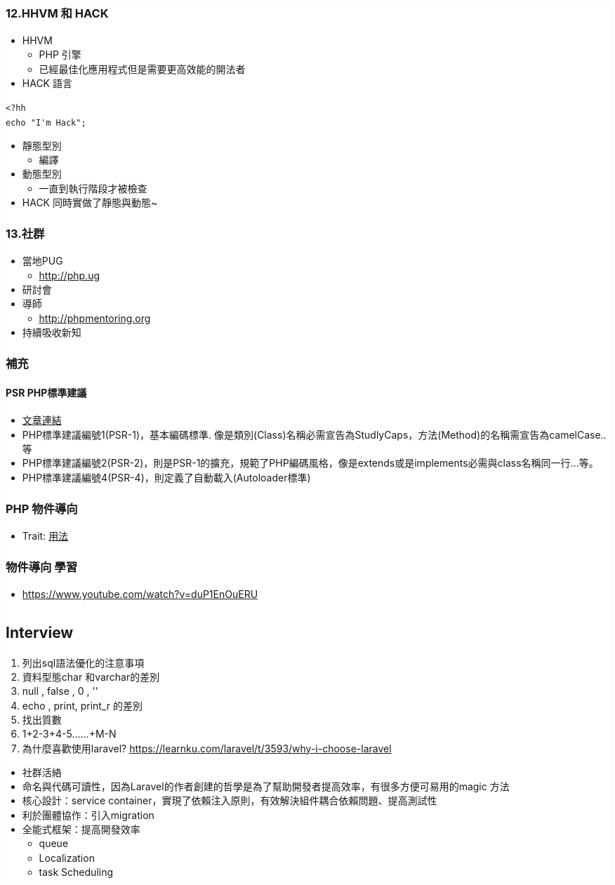 ### 12.HHVM 和 HACK
- HHVM
    - PHP 引擎
    - 已經最佳化應用程式但是需要更高效能的開法者
- HACK 語言
```php=
<?hh
echo "I'm Hack";
```
- 靜態型別
    - 編譯
- 動態型別
    - 一直到執行階段才被檢查
- HACK 同時實做了靜態與動態~

### 13.社群
- 當地PUG
    - http://php.ug
- 研討會
- 導師
    - http://phpmentoring.org
- 持續吸收新知

### 補充
#### PSR PHP標準建議
- [文章連結](https://www.ccc.tc/article/php-standards-recommendations#)
- PHP標準建議編號1(PSR-1)，基本編碼標準. 像是類別(Class)名稱必需宣告為StudlyCaps，方法(Method)的名稱需宣告為camelCase..等
- PHP標準建議編號2(PSR-2)，則是PSR-1的擴充，規範了PHP編碼風格，像是extends或是implements必需與class名稱同一行...等。
- PHP標準建議編號4(PSR-4)，則定義了自動載入(Autoloader標準)

### PHP 物件導向
- Trait: [用法](http://oomusou.io/php/php-trait/)

### 物件導向 學習
- https://www.youtube.com/watch?v=duP1EnOuERU



## Interview
1. 列出sql語法優化的注意事項
2. 資料型態char 和varchar的差別
3. null , false , 0 , ''
4. echo , print, print_r 的差別
5. 找出質數
6. 1+2-3+4-5......+M-N
7. 為什麼喜歡使用laravel?
https://learnku.com/laravel/t/3593/why-i-choose-laravel

- 社群活絡
- 命名與代碼可讀性，因為Laravel的作者創建的哲學是為了幫助開發者提高效率，有很多方便可易用的magic 方法
- 核心設計：service container，實現了依賴注入原則，有效解決組件耦合依賴問題、提高測試性
- 利於團體協作：引入migration
- 全能式框架：提高開發效率
    - queue
    - Localization
    - task Scheduling
    
